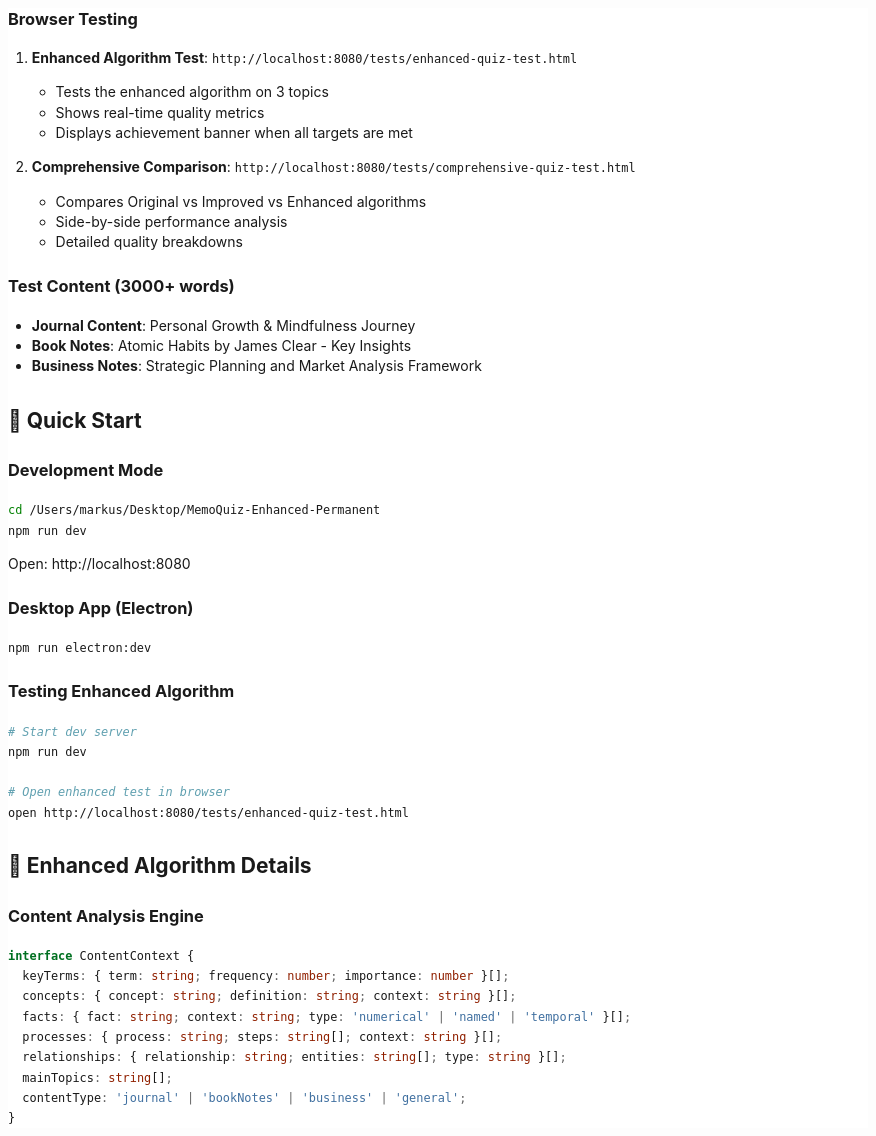 ### Browser Testing
1. **Enhanced Algorithm Test**: `http://localhost:8080/tests/enhanced-quiz-test.html`
   - Tests the enhanced algorithm on 3 topics
   - Shows real-time quality metrics
   - Displays achievement banner when all targets are met

2. **Comprehensive Comparison**: `http://localhost:8080/tests/comprehensive-quiz-test.html`
   - Compares Original vs Improved vs Enhanced algorithms
   - Side-by-side performance analysis
   - Detailed quality breakdowns

### Test Content (3000+ words)
- **Journal Content**: Personal Growth & Mindfulness Journey
- **Book Notes**: Atomic Habits by James Clear - Key Insights  
- **Business Notes**: Strategic Planning and Market Analysis Framework

## 🚀 Quick Start

### Development Mode
```bash
cd /Users/markus/Desktop/MemoQuiz-Enhanced-Permanent
npm run dev
```
Open: http://localhost:8080

### Desktop App (Electron)
```bash
npm run electron:dev
```

### Testing Enhanced Algorithm
```bash
# Start dev server
npm run dev

# Open enhanced test in browser
open http://localhost:8080/tests/enhanced-quiz-test.html
```

## 🎯 Enhanced Algorithm Details

### Content Analysis Engine
```typescript
interface ContentContext {
  keyTerms: { term: string; frequency: number; importance: number }[];
  concepts: { concept: string; definition: string; context: string }[];
  facts: { fact: string; context: string; type: 'numerical' | 'named' | 'temporal' }[];
  processes: { process: string; steps: string[]; context: string }[];
  relationships: { relationship: string; entities: string[]; type: string }[];
  mainTopics: string[];
  contentType: 'journal' | 'bookNotes' | 'business' | 'general';
}
```
